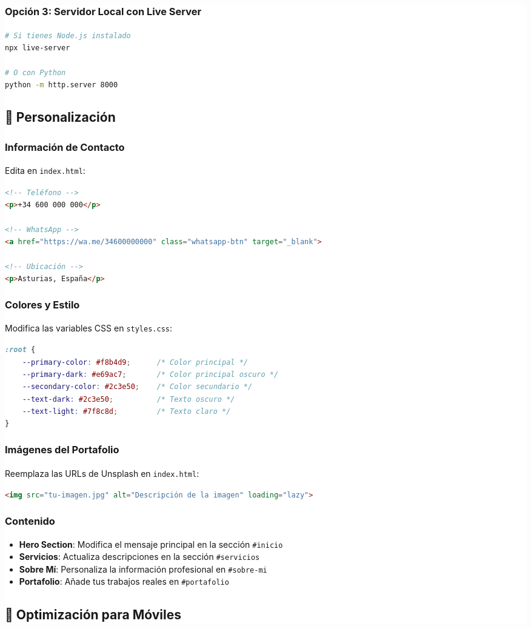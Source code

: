 ### Opción 3: Servidor Local con Live Server
```bash
# Si tienes Node.js instalado
npx live-server

# O con Python
python -m http.server 8000
```

## 🎯 Personalización

### Información de Contacto
Edita en `index.html`:
```html
<!-- Teléfono -->
<p>+34 600 000 000</p>

<!-- WhatsApp -->
<a href="https://wa.me/34600000000" class="whatsapp-btn" target="_blank">

<!-- Ubicación -->
<p>Asturias, España</p>
```

### Colores y Estilo
Modifica las variables CSS en `styles.css`:
```css
:root {
    --primary-color: #f8b4d9;      /* Color principal */
    --primary-dark: #e69ac7;       /* Color principal oscuro */
    --secondary-color: #2c3e50;    /* Color secundario */
    --text-dark: #2c3e50;          /* Texto oscuro */
    --text-light: #7f8c8d;         /* Texto claro */
}
```

### Imágenes del Portafolio
Reemplaza las URLs de Unsplash en `index.html`:
```html
<img src="tu-imagen.jpg" alt="Descripción de la imagen" loading="lazy">
```

### Contenido
- **Hero Section**: Modifica el mensaje principal en la sección `#inicio`
- **Servicios**: Actualiza descripciones en la sección `#servicios`
- **Sobre Mí**: Personaliza la información profesional en `#sobre-mi`
- **Portafolio**: Añade tus trabajos reales en `#portafolio`

## 📱 Optimización para Móviles
